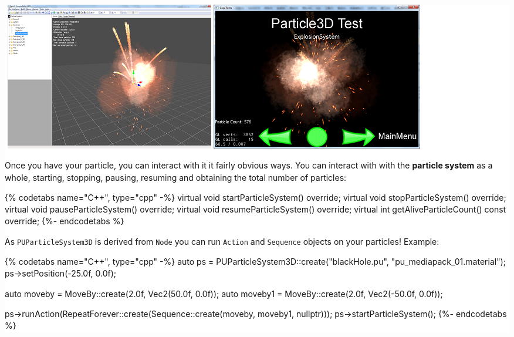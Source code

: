 ![](3d-img/particle1.png) ![](3d-img/particle2.png)

Once you have your particle, you can interact with it it fairly obvious ways. You
can interact with with the __particle system__ as a whole, starting, stopping,
pausing, resuming and obtaining the total number of particles:

{% codetabs name="C++", type="cpp" -%}
virtual void startParticleSystem() override;
virtual void stopParticleSystem() override;
virtual void pauseParticleSystem() override;
virtual void resumeParticleSystem() override;
virtual int getAliveParticleCount() const override;
{%- endcodetabs %}

As `PUParticleSystem3D` is derived from `Node` you can run `Action` and `Sequence`
objects on your particles! Example:

{% codetabs name="C++", type="cpp" -%}
auto ps = PUParticleSystem3D::create("blackHole.pu", "pu_mediapack_01.material");
ps->setPosition(-25.0f, 0.0f);

auto moveby = MoveBy::create(2.0f, Vec2(50.0f, 0.0f));
auto moveby1 = MoveBy::create(2.0f, Vec2(-50.0f, 0.0f));

ps->runAction(RepeatForever::create(Sequence::create(moveby, moveby1, nullptr)));
ps->startParticleSystem();
{%- endcodetabs %}
